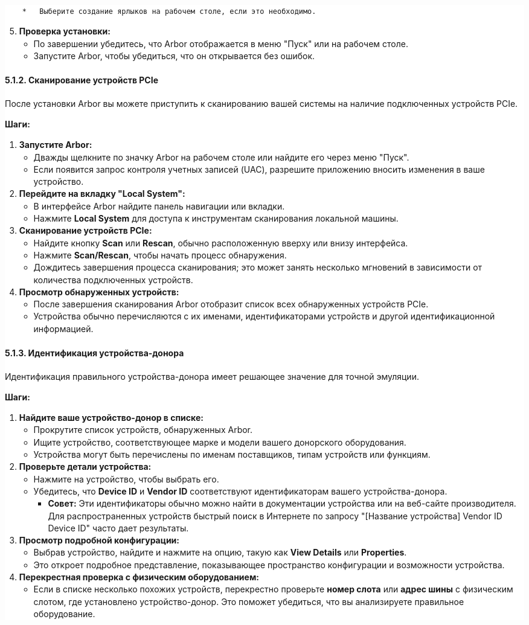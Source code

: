         *   Выберите создание ярлыков на рабочем столе, если это необходимо.
5.  **Проверка установки:**
    *   По завершении убедитесь, что Arbor отображается в меню "Пуск" или на рабочем столе.
    *   Запустите Arbor, чтобы убедиться, что он открывается без ошибок.

#### **5.1.2. Сканирование устройств PCIe**

После установки Arbor вы можете приступить к сканированию вашей системы на наличие подключенных устройств PCIe.

**Шаги:**

1.  **Запустите Arbor:**
    *   Дважды щелкните по значку Arbor на рабочем столе или найдите его через меню "Пуск".
    *   Если появится запрос контроля учетных записей (UAC), разрешите приложению вносить изменения в ваше устройство.
2.  **Перейдите на вкладку "Local System":**
    *   В интерфейсе Arbor найдите панель навигации или вкладки.
    *   Нажмите **Local System** для доступа к инструментам сканирования локальной машины.
3.  **Сканирование устройств PCIe:**
    *   Найдите кнопку **Scan** или **Rescan**, обычно расположенную вверху или внизу интерфейса.
    *   Нажмите **Scan/Rescan**, чтобы начать процесс обнаружения.
    *   Дождитесь завершения процесса сканирования; это может занять несколько мгновений в зависимости от количества подключенных устройств.
4.  **Просмотр обнаруженных устройств:**
    *   После завершения сканирования Arbor отобразит список всех обнаруженных устройств PCIe.
    *   Устройства обычно перечисляются с их именами, идентификаторами устройств и другой идентификационной информацией.

#### **5.1.3. Идентификация устройства-донора**

Идентификация правильного устройства-донора имеет решающее значение для точной эмуляции.

**Шаги:**

1.  **Найдите ваше устройство-донор в списке:**
    *   Прокрутите список устройств, обнаруженных Arbor.
    *   Ищите устройство, соответствующее марке и модели вашего донорского оборудования.
    *   Устройства могут быть перечислены по именам поставщиков, типам устройств или функциям.
2.  **Проверьте детали устройства:**
    *   Нажмите на устройство, чтобы выбрать его.
    *   Убедитесь, что **Device ID** и **Vendor ID** соответствуют идентификаторам вашего устройства-донора.
        *   **Совет:** Эти идентификаторы обычно можно найти в документации устройства или на веб-сайте производителя. Для распространенных устройств быстрый поиск в Интернете по запросу "[Название устройства] Vendor ID Device ID" часто дает результаты.
3.  **Просмотр подробной конфигурации:**
    *   Выбрав устройство, найдите и нажмите на опцию, такую как **View Details** или **Properties**.
    *   Это откроет подробное представление, показывающее пространство конфигурации и возможности устройства.
4.  **Перекрестная проверка с физическим оборудованием:**
    *   Если в списке несколько похожих устройств, перекрестно проверьте **номер слота** или **адрес шины** с физическим слотом, где установлено устройство-донор. Это поможет убедиться, что вы анализируете правильное оборудование.

